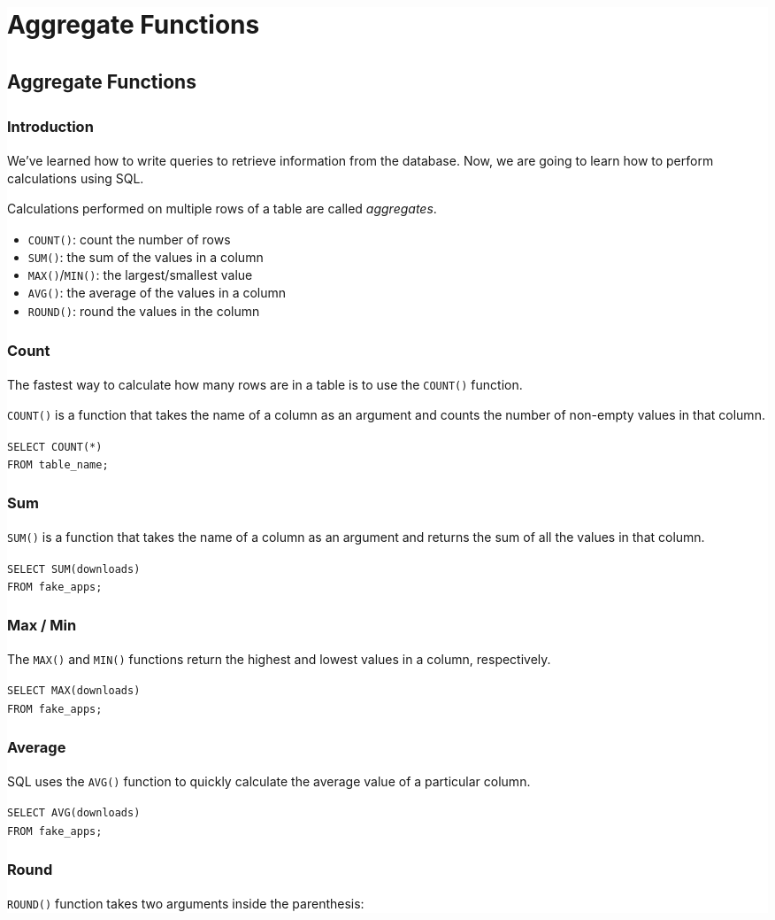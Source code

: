 # Aggregate Functions
## Aggregate Functions

### Introduction
We’ve learned how to write queries to retrieve information from the database. Now, we are going to learn how to perform calculations using SQL.

Calculations performed on multiple rows of a table are called *aggregates*.

- `COUNT()`: count the number of rows
- `SUM()`: the sum of the values in a column
- `MAX()`/`MIN()`: the largest/smallest value
- `AVG()`: the average of the values in a column
- `ROUND()`: round the values in the column

### Count
The fastest way to calculate how many rows are in a table is to use the `COUNT()` function.

`COUNT()` is a function that takes the name of a column as an argument and counts the number of non-empty values in that column.

```sqlite
SELECT COUNT(*)
FROM table_name;
```

### Sum
`SUM()` is a function that takes the name of a column as an argument and returns the sum of all the values in that column.

```sqlite
SELECT SUM(downloads)
FROM fake_apps;
```

### Max / Min
The `MAX()` and `MIN()` functions return the highest and lowest values in a column, respectively.

```sqlite
SELECT MAX(downloads)
FROM fake_apps;
```

### Average
SQL uses the `AVG()` function to quickly calculate the average value of a particular column.

```sqlite
SELECT AVG(downloads)
FROM fake_apps;
```

### Round
`ROUND()` function takes two arguments inside the parenthesis:
